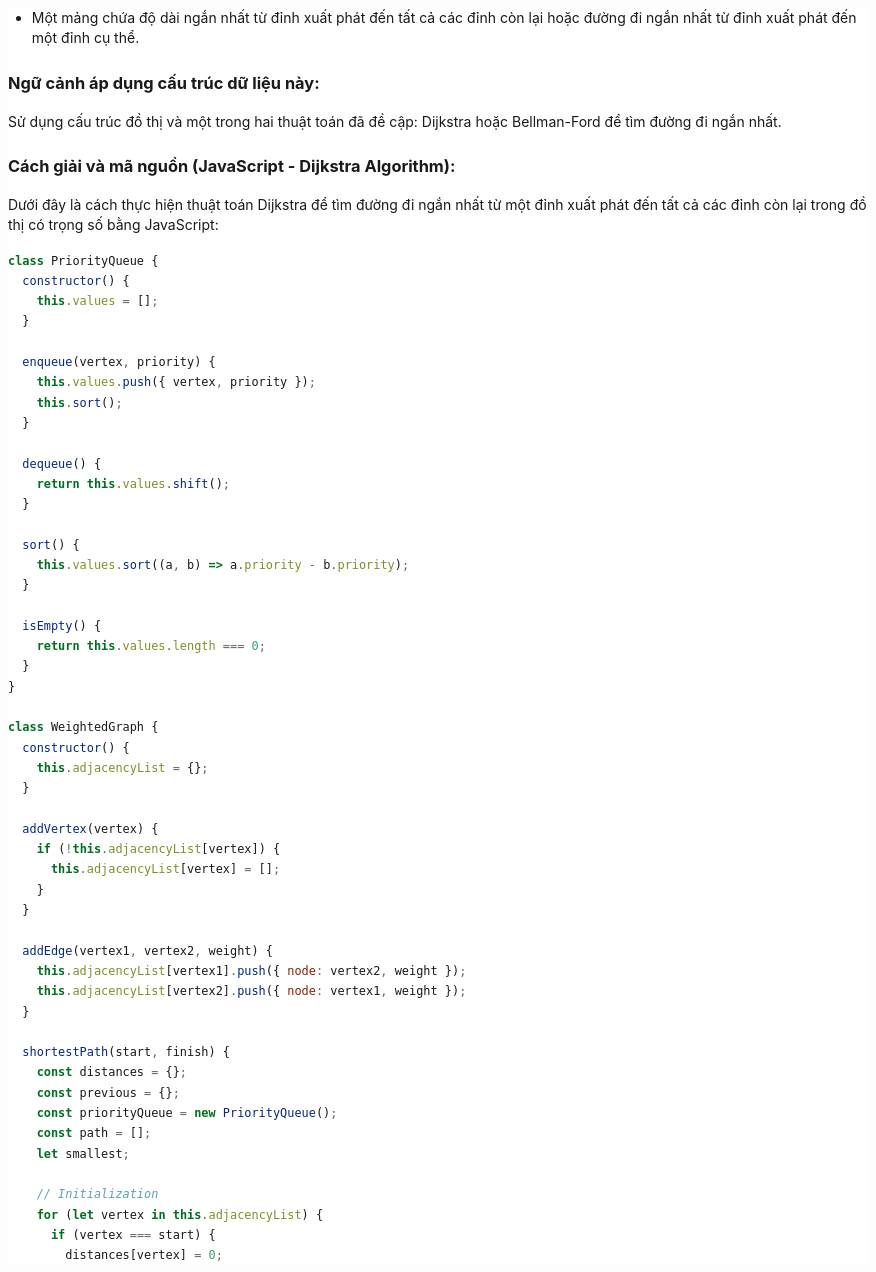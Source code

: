 - Một mảng chứa độ dài ngắn nhất từ đỉnh xuất phát đến tất cả các đỉnh còn lại hoặc đường đi ngắn nhất từ đỉnh xuất phát đến một đỉnh cụ thể.

### Ngữ cảnh áp dụng cấu trúc dữ liệu này:

Sử dụng cấu trúc đồ thị và một trong hai thuật toán đã đề cập: Dijkstra hoặc Bellman-Ford để tìm đường đi ngắn nhất.

### Cách giải và mã nguồn (JavaScript - Dijkstra Algorithm):

Dưới đây là cách thực hiện thuật toán Dijkstra để tìm đường đi ngắn nhất từ một đỉnh xuất phát đến tất cả các đỉnh còn lại trong đồ thị có trọng số bằng JavaScript:

```javascript
class PriorityQueue {
  constructor() {
    this.values = [];
  }

  enqueue(vertex, priority) {
    this.values.push({ vertex, priority });
    this.sort();
  }

  dequeue() {
    return this.values.shift();
  }

  sort() {
    this.values.sort((a, b) => a.priority - b.priority);
  }

  isEmpty() {
    return this.values.length === 0;
  }
}

class WeightedGraph {
  constructor() {
    this.adjacencyList = {};
  }

  addVertex(vertex) {
    if (!this.adjacencyList[vertex]) {
      this.adjacencyList[vertex] = [];
    }
  }

  addEdge(vertex1, vertex2, weight) {
    this.adjacencyList[vertex1].push({ node: vertex2, weight });
    this.adjacencyList[vertex2].push({ node: vertex1, weight });
  }

  shortestPath(start, finish) {
    const distances = {};
    const previous = {};
    const priorityQueue = new PriorityQueue();
    const path = [];
    let smallest;

    // Initialization
    for (let vertex in this.adjacencyList) {
      if (vertex === start) {
        distances[vertex] = 0;
```